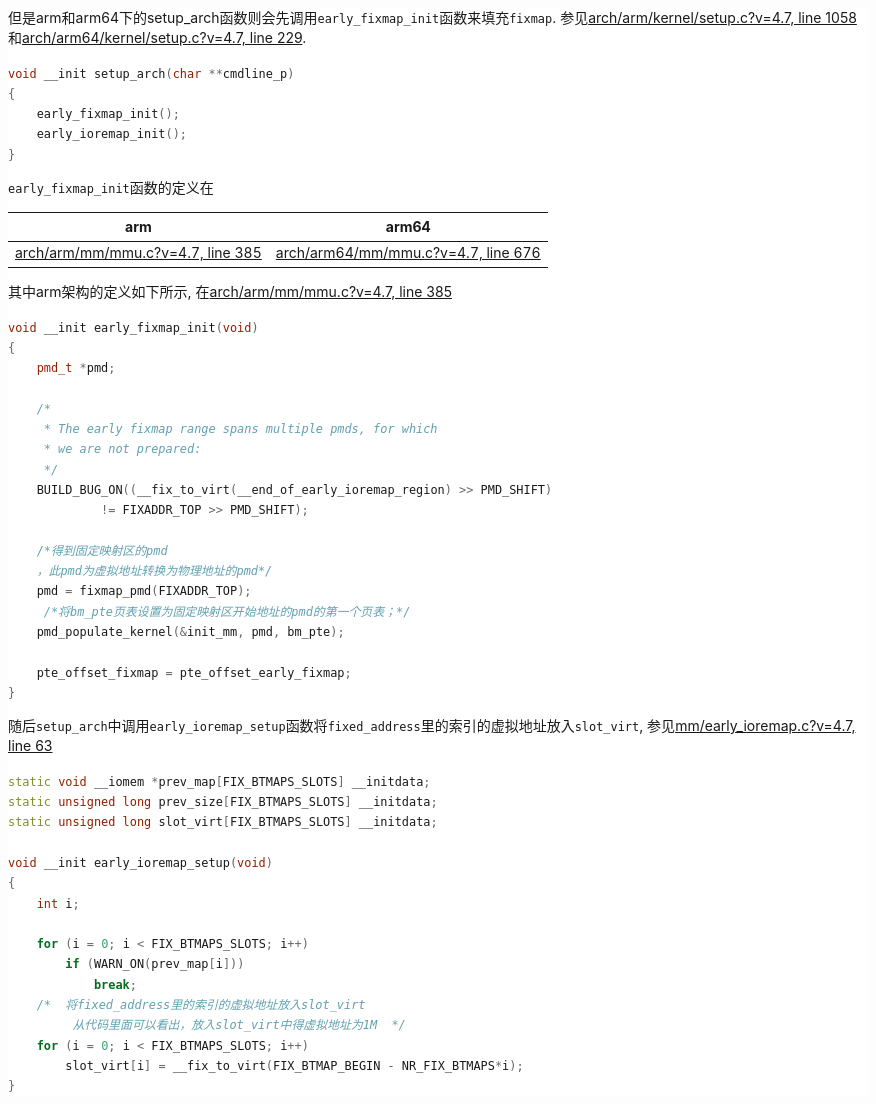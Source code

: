但是arm和arm64下的setup_arch函数则会先调用`early_fixmap_init`函数来填充`fixmap`. 参见[arch/arm/kernel/setup.c?v=4.7, line 1058](http://lxr.free-electrons.com/source/arch/arm/kernel/setup.c?v=4.7#L1058)和[arch/arm64/kernel/setup.c?v=4.7, line 229](http://lxr.free-electrons.com/source/arch/arm64/kernel/setup.c?v=4.7#L229).

```cpp
void __init setup_arch(char **cmdline_p)
{
	early_fixmap_init();
	early_ioremap_init();
}
```

`early_fixmap_init`函数的定义在

| arm | arm64 |
|:------:|:------:|
| [arch/arm/mm/mmu.c?v=4.7, line 385](http://lxr.free-electrons.com/source/arch/arm/mm/mmu.c?v=4.7#L385) | [arch/arm64/mm/mmu.c?v=4.7, line 676](http://lxr.free-electrons.com/source/arch/arm64/mm/mmu.c?v=4.7#L676) |


其中arm架构的定义如下所示, 在[arch/arm/mm/mmu.c?v=4.7, line 385](http://lxr.free-electrons.com/source/arch/arm/mm/mmu.c?v=4.7#L385)

```cpp
void __init early_fixmap_init(void)
{
    pmd_t *pmd;

    /*
     * The early fixmap range spans multiple pmds, for which
     * we are not prepared:
     */
    BUILD_BUG_ON((__fix_to_virt(__end_of_early_ioremap_region) >> PMD_SHIFT)
             != FIXADDR_TOP >> PMD_SHIFT);

    /*得到固定映射区的pmd
    ，此pmd为虚拟地址转换为物理地址的pmd*/
    pmd = fixmap_pmd(FIXADDR_TOP);
     /*将bm_pte页表设置为固定映射区开始地址的pmd的第一个页表；*/
    pmd_populate_kernel(&init_mm, pmd, bm_pte);

    pte_offset_fixmap = pte_offset_early_fixmap;
}
```

随后`setup_arch`中调用`early_ioremap_setup`函数将`fixed_address`里的索引的虚拟地址放入`slot_virt`, 参见[mm/early_ioremap.c?v=4.7, line 63](http://lxr.free-electrons.com/source/mm/early_ioremap.c?v=4.7#L63)

```cpp
static void __iomem *prev_map[FIX_BTMAPS_SLOTS] __initdata;
static unsigned long prev_size[FIX_BTMAPS_SLOTS] __initdata;
static unsigned long slot_virt[FIX_BTMAPS_SLOTS] __initdata;

void __init early_ioremap_setup(void)
{
    int i;

    for (i = 0; i < FIX_BTMAPS_SLOTS; i++)
        if (WARN_ON(prev_map[i]))
            break;
	/*  将fixed_address里的索引的虚拟地址放入slot_virt
         从代码里面可以看出，放入slot_virt中得虚拟地址为1M  */
    for (i = 0; i < FIX_BTMAPS_SLOTS; i++)
        slot_virt[i] = __fix_to_virt(FIX_BTMAP_BEGIN - NR_FIX_BTMAPS*i);
}
```
